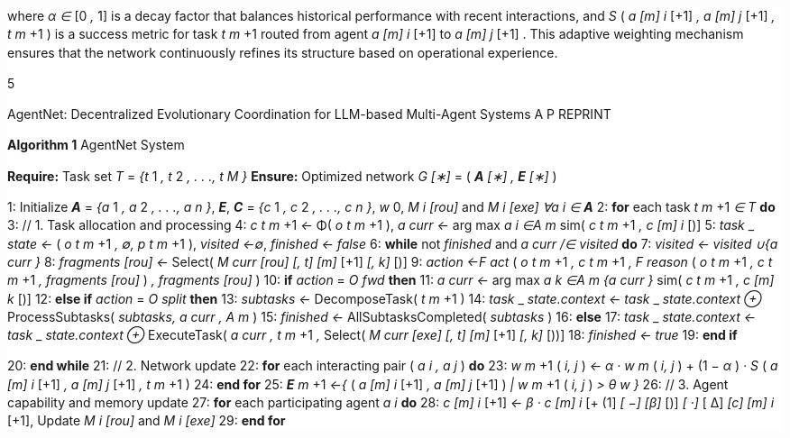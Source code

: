 where _α_ _∈_ [0 _,_ 1] is a decay factor that balances historical performance with recent interactions, and
_S_ ( _a_ _[m]_ _i_ [+1] _, a_ _[m]_ _j_ [+1] _, t_ _m_ +1 ) is a success metric for task _t_ _m_ +1 routed from agent _a_ _[m]_ _i_ [+1] to _a_ _[m]_ _j_ [+1] . This adaptive weighting mechanism ensures that the network continuously refines its structure based on operational experience.

5

AgentNet: Decentralized Evolutionary Coordination for LLM-based Multi-Agent Systems A P REPRINT

**Algorithm 1** AgentNet System

**Require:** Task set _T_ = _{t_ 1 _, t_ 2 _, . . ., t_ _M_ _}_
**Ensure:** Optimized network _G_ _[∗]_ = ( _**A**_ _[∗]_ _,_ _**E**_ _[∗]_ )

1: Initialize _**A**_ = _{a_ 1 _, a_ 2 _, . . ., a_ _n_ _}_, _**E**_, _**C**_ = _{c_ 1 _, c_ 2 _, . . ., c_ _n_ _}_, _w_ 0, _M_ _i_ _[rou]_ and _M_ _i_ _[exe]_ _∀a_ _i_ _∈_ _**A**_
2: **for** each task _t_ _m_ +1 _∈_ _T_ **do**
3: // 1. Task allocation and processing
4: _c_ _t_ _m_ +1 _←_ Φ( _o_ _t_ _m_ +1 ), _a_ _curr_ _←_ arg max _a_ _i_ _∈A_ _m_ sim( _c_ _t_ _m_ +1 _, c_ _[m]_ _i_ [)]
5: _task_ _ _state ←_ ( _o_ _t_ _m_ +1 _, ∅, p_ _t_ _m_ +1 ), _visited ←∅_, _finished ←_ _false_
6: **while** not _finished_ and _a_ _curr_ _/∈_ _visited_ **do**
7: _visited ←_ _visited ∪{a_ _curr_ _}_
8: _fragments_ _[rou]_ _←_ Select( _M_ _curr_ _[rou]_ _[, t]_ _[m]_ [+1] _[, k]_ [)]
9: _action ←F_ _act_ ( _o_ _t_ _m_ +1 _, c_ _t_ _m_ +1 _, F_ _reason_ ( _o_ _t_ _m_ +1 _, c_ _t_ _m_ +1 _, fragments_ _[rou]_ ) _, fragments_ _[rou]_ )
10: **if** _action_ = _O_ _fwd_ **then**
11: _a_ _curr_ _←_ arg max _a_ _k_ _∈A_ _m_ _\{a_ _curr_ _}_ sim( _c_ _t_ _m_ +1 _, c_ _[m]_ _k_ [)]
12: **else if** _action_ = _O_ _split_ **then**
13: _subtasks ←_ DecomposeTask( _t_ _m_ +1 )
14: _task_ _ _state.context ←_ _task_ _ _state.context ⊕_ ProcessSubtasks( _subtasks, a_ _curr_ _, A_ _m_ )
15: _finished ←_ AllSubtasksCompleted( _subtasks_ )
16: **else**
17: _task_ _ _state.context ←_ _task_ _ _state.context ⊕_ ExecuteTask( _a_ _curr_ _, t_ _m_ +1 _,_ Select( _M_ _curr_ _[exe]_ _[, t]_ _[m]_ [+1] _[, k]_ [))]
18: _finished ←_ _true_
19: **end if**

20: **end while**
21: // 2. Network update
22: **for** each interacting pair ( _a_ _i_ _, a_ _j_ ) **do**
23: _w_ _m_ +1 ( _i, j_ ) _←_ _α · w_ _m_ ( _i, j_ ) + (1 _−_ _α_ ) _· S_ ( _a_ _[m]_ _i_ [+1] _, a_ _[m]_ _j_ [+1] _, t_ _m_ +1 )
24: **end for**
25: _**E**_ _m_ +1 _←{_ ( _a_ _[m]_ _i_ [+1] _, a_ _[m]_ _j_ [+1] ) _| w_ _m_ +1 ( _i, j_ ) _> θ_ _w_ _}_
26: // 3. Agent capability and memory update
27: **for** each participating agent _a_ _i_ **do**
28: _c_ _[m]_ _i_ [+1] _←_ _β · c_ _[m]_ _i_ [+ (1] _[ −]_ _[β]_ [)] _[ ·]_ [ ∆] _[c]_ _[m]_ _i_ [+1], Update _M_ _i_ _[rou]_ and _M_ _i_ _[exe]_
29: **end for**
